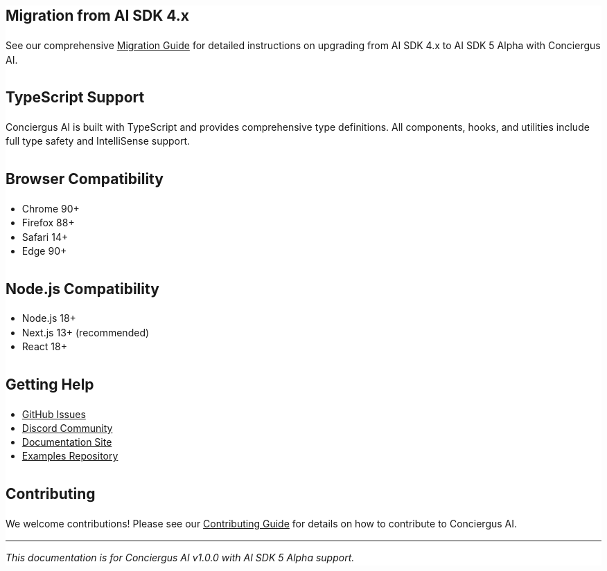 ## Migration from AI SDK 4.x

See our comprehensive [Migration Guide](../migration.md) for detailed instructions on upgrading from AI SDK 4.x to AI SDK 5 Alpha with Conciergus AI.

## TypeScript Support

Conciergus AI is built with TypeScript and provides comprehensive type definitions. All components, hooks, and utilities include full type safety and IntelliSense support.

## Browser Compatibility

- Chrome 90+
- Firefox 88+
- Safari 14+
- Edge 90+

## Node.js Compatibility

- Node.js 18+
- Next.js 13+ (recommended)
- React 18+

## Getting Help

- [GitHub Issues](https://github.com/your-org/conciergus-ai/issues)
- [Discord Community](https://discord.gg/conciergus)
- [Documentation Site](https://docs.conciergus.ai)
- [Examples Repository](../examples/)

## Contributing

We welcome contributions! Please see our [Contributing Guide](../../CONTRIBUTING.md) for details on how to contribute to Conciergus AI.

---

*This documentation is for Conciergus AI v1.0.0 with AI SDK 5 Alpha support.* 